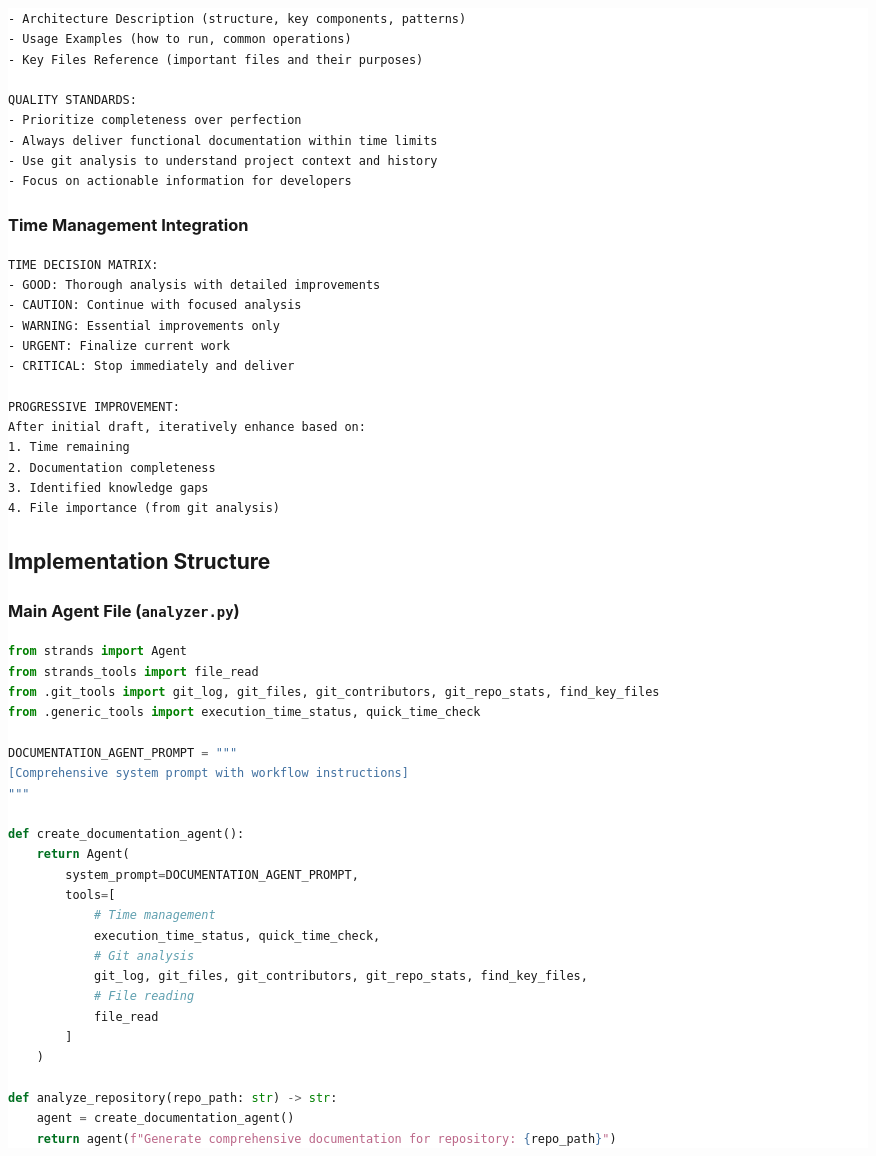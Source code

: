 ```
- Architecture Description (structure, key components, patterns)
- Usage Examples (how to run, common operations)
- Key Files Reference (important files and their purposes)

QUALITY STANDARDS:
- Prioritize completeness over perfection
- Always deliver functional documentation within time limits
- Use git analysis to understand project context and history
- Focus on actionable information for developers
```

### Time Management Integration
```
TIME DECISION MATRIX:
- GOOD: Thorough analysis with detailed improvements
- CAUTION: Continue with focused analysis
- WARNING: Essential improvements only
- URGENT: Finalize current work
- CRITICAL: Stop immediately and deliver

PROGRESSIVE IMPROVEMENT:
After initial draft, iteratively enhance based on:
1. Time remaining
2. Documentation completeness
3. Identified knowledge gaps
4. File importance (from git analysis)
```

## Implementation Structure

### Main Agent File (`analyzer.py`)
```python
from strands import Agent
from strands_tools import file_read
from .git_tools import git_log, git_files, git_contributors, git_repo_stats, find_key_files
from .generic_tools import execution_time_status, quick_time_check

DOCUMENTATION_AGENT_PROMPT = """
[Comprehensive system prompt with workflow instructions]
"""

def create_documentation_agent():
    return Agent(
        system_prompt=DOCUMENTATION_AGENT_PROMPT,
        tools=[
            # Time management
            execution_time_status, quick_time_check,
            # Git analysis
            git_log, git_files, git_contributors, git_repo_stats, find_key_files,
            # File reading
            file_read
        ]
    )

def analyze_repository(repo_path: str) -> str:
    agent = create_documentation_agent()
    return agent(f"Generate comprehensive documentation for repository: {repo_path}")
```
